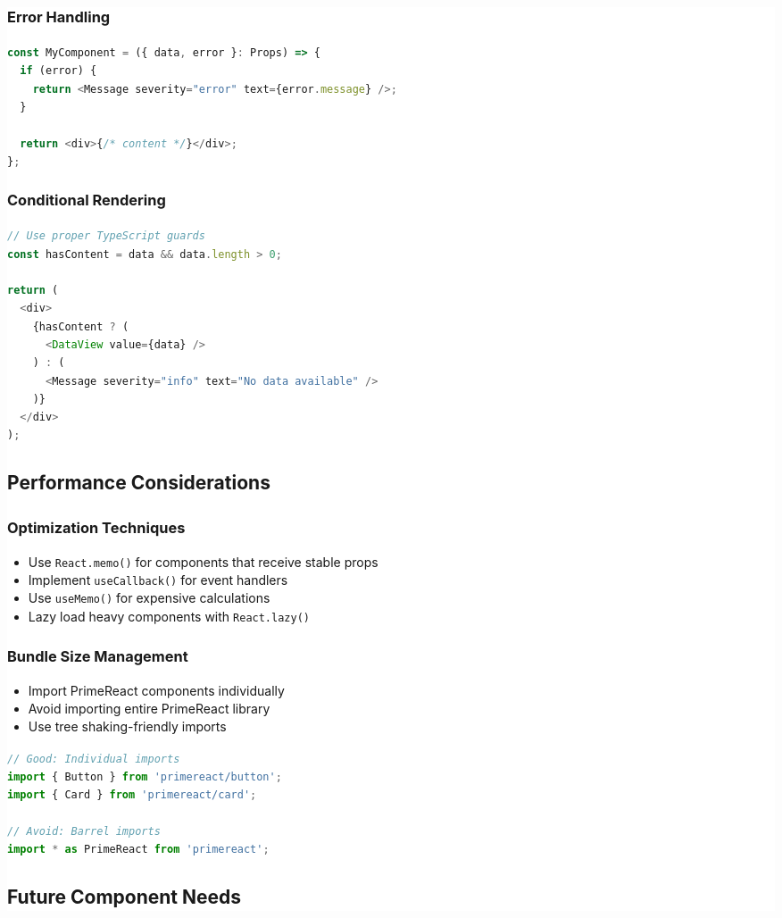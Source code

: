 ### Error Handling
```typescript
const MyComponent = ({ data, error }: Props) => {
  if (error) {
    return <Message severity="error" text={error.message} />;
  }

  return <div>{/* content */}</div>;
};
```

### Conditional Rendering
```typescript
// Use proper TypeScript guards
const hasContent = data && data.length > 0;

return (
  <div>
    {hasContent ? (
      <DataView value={data} />
    ) : (
      <Message severity="info" text="No data available" />
    )}
  </div>
);
```

## Performance Considerations

### Optimization Techniques
- Use `React.memo()` for components that receive stable props
- Implement `useCallback()` for event handlers
- Use `useMemo()` for expensive calculations
- Lazy load heavy components with `React.lazy()`

### Bundle Size Management
- Import PrimeReact components individually
- Avoid importing entire PrimeReact library
- Use tree shaking-friendly imports

```typescript
// Good: Individual imports
import { Button } from 'primereact/button';
import { Card } from 'primereact/card';

// Avoid: Barrel imports
import * as PrimeReact from 'primereact';
```

## Future Component Needs
